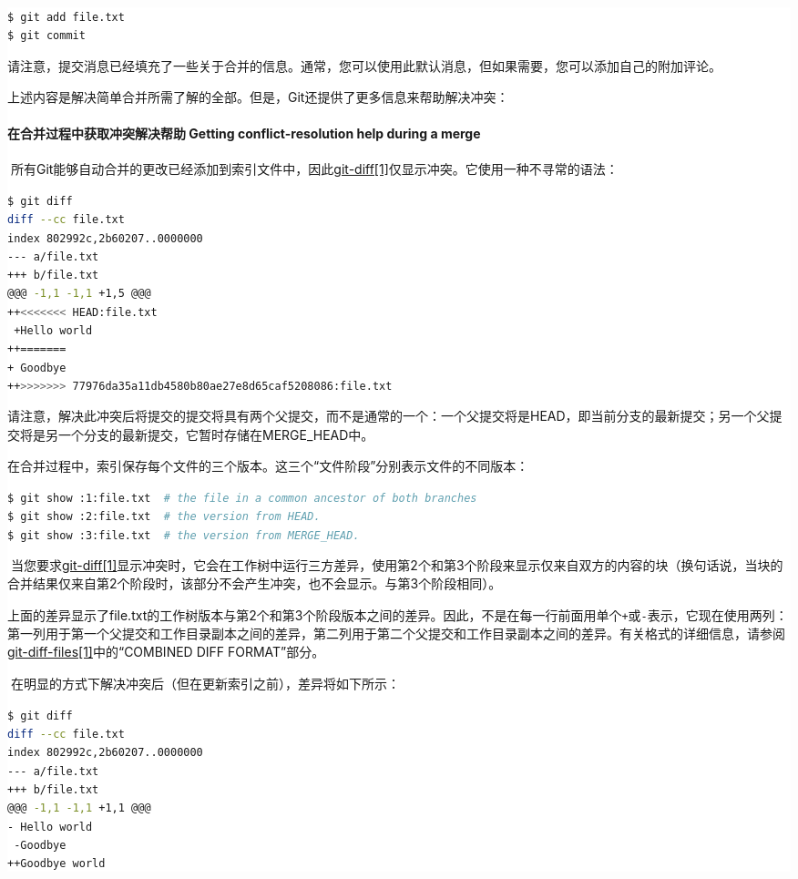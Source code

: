 ``` bash
$ git add file.txt
$ git commit
```

​	请注意，提交消息已经填充了一些关于合并的信息。通常，您可以使用此默认消息，但如果需要，您可以添加自己的附加评论。

​	上述内容是解决简单合并所需了解的全部。但是，Git还提供了更多信息来帮助解决冲突：

#### 在合并过程中获取冲突解决帮助 Getting conflict-resolution help during a merge

​	所有Git能够自动合并的更改已经添加到索引文件中，因此[git-diff[1]](https://chat.openai.com/1/git-diff)仅显示冲突。它使用一种不寻常的语法：

``` bash
$ git diff
diff --cc file.txt
index 802992c,2b60207..0000000
--- a/file.txt
+++ b/file.txt
@@@ -1,1 -1,1 +1,5 @@@
++<<<<<<< HEAD:file.txt
 +Hello world
++=======
+ Goodbye
++>>>>>>> 77976da35a11db4580b80ae27e8d65caf5208086:file.txt
```

​	请注意，解决此冲突后将提交的提交将具有两个父提交，而不是通常的一个：一个父提交将是HEAD，即当前分支的最新提交；另一个父提交将是另一个分支的最新提交，它暂时存储在MERGE_HEAD中。

​	在合并过程中，索引保存每个文件的三个版本。这三个“文件阶段”分别表示文件的不同版本：

``` bash
$ git show :1:file.txt	# the file in a common ancestor of both branches
$ git show :2:file.txt	# the version from HEAD.
$ git show :3:file.txt	# the version from MERGE_HEAD.
```

​	当您要求[git-diff[1]](https://chat.openai.com/1/git-diff)显示冲突时，它会在工作树中运行三方差异，使用第2个和第3个阶段来显示仅来自双方的内容的块（换句话说，当块的合并结果仅来自第2个阶段时，该部分不会产生冲突，也不会显示。与第3个阶段相同）。

​	上面的差异显示了file.txt的工作树版本与第2个和第3个阶段版本之间的差异。因此，不是在每一行前面用单个`+`或`-`表示，它现在使用两列：第一列用于第一个父提交和工作目录副本之间的差异，第二列用于第二个父提交和工作目录副本之间的差异。有关格式的详细信息，请参阅[git-diff-files[1]](https://chat.openai.com/1/git-diff-files)中的“COMBINED DIFF FORMAT”部分。

​	在明显的方式下解决冲突后（但在更新索引之前），差异将如下所示：

``` bash
$ git diff
diff --cc file.txt
index 802992c,2b60207..0000000
--- a/file.txt
+++ b/file.txt
@@@ -1,1 -1,1 +1,1 @@@
- Hello world
 -Goodbye
++Goodbye world
```

